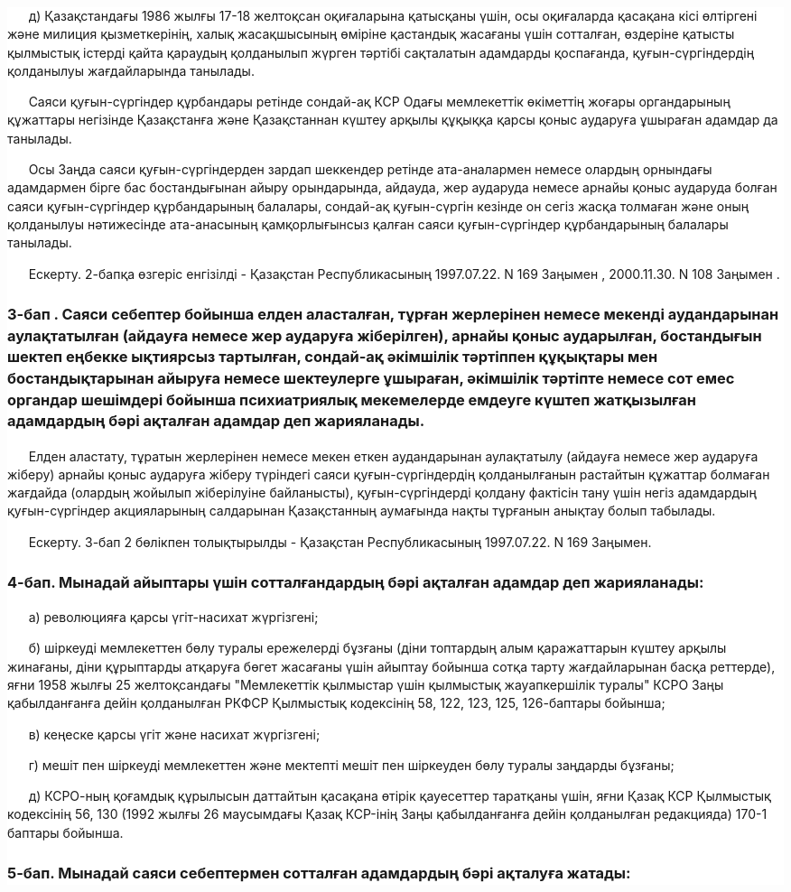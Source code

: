       д) Қазақстандағы 1986 жылғы 17-18 желтоқсан оқиғаларына қатысқаны үшін, осы оқиғаларда қасақана кісі өлтіргені және милиция қызметкерінің, халық жасақшысының өміріне қастандық жасағаны үшін сотталған, өздеріне қатысты қылмыстық істерді қайта қараудың қолданылып жүрген тәртібі сақталатын адамдарды қоспағанда, қуғын-сүргіндердің қолданылуы жағдайларында танылады.

      Саяси қуғын-сүргiндер құрбандары ретiнде сондай-ақ КСР Одағы мемлекеттiк өкiметтiң жоғары органдарының құжаттары негiзiнде Қазақстанға және Қазақстаннан күштеу арқылы құқыққа қарсы қоныс аударуға ұшыраған адамдар да танылады.

      Осы Заңда саяси қуғын-сүргiндерден зардап шеккендер ретiнде ата-аналармен немесе олардың орнындағы адамдармен бiрге бас бостандығынан айыру орындарында, айдауда, жер аударуда немесе арнайы қоныс аударуда болған саяси қуғын-сүргiндер құрбандарының балалары, сондай-ақ қуғын-сүргiн кезiнде он сегiз жасқа толмаған және оның қолданылуы нәтижесiнде ата-анасының қамқорлығынсыз қалған саяси қуғын-сүргiндер құрбандарының балалары танылады.

      Ескерту. 2-бапқа өзгеріс енгізілді - Қазақстан Республикасының 1997.07.22. N 169  Заңымен  ,   2000.11.30. N 108  Заңымен  .

### 3-бап . Саяси себептер бойынша елден аласталған, тұрған жерлерiнен немесе мекендi аудандарынан аулақтатылған (айдауға немесе жер аударуға жiберiлген), арнайы қоныс аударылған, бостандығын шектеп еңбекке ықтиярсыз тартылған, сондай-ақ әкiмшiлiк тәртiппен құқықтары мен бостандықтарынан айыруға немесе шектеулерге ұшыраған, әкiмшiлiк тәртiпте немесе сот емес органдар шешiмдерi бойынша психиатриялық мекемелерде емдеуге күштеп жатқызылған адамдардың бәрi ақталған адамдар деп жарияланады.

      Елден аластату, тұратын жерлерiнен немесе мекен еткен аудандарынан аулақтатылу (айдауға немесе жер аударуға жiберу) арнайы қоныс аударуға жiберу түрiндегi саяси қуғын-сүргiндердiң қолданылғанын растайтын құжаттар болмаған жағдайда (олардың жойылып жiберiлуiне байланысты), қуғын-сүргiндердi қолдану фактiсiн тану үшiн негiз адамдардың қуғын-сүргiндер акцияларының салдарынан Қазақстанның аумағында нақты тұрғанын анықтау болып табылады.

      Ескерту. 3-бап 2 бөлiкпен толықтырылды - Қазақстан Республикасының 1997.07.22. N 169 Заңымен.

### 4-бап. Мынадай айыптары үшiн сотталғандардың бәрi ақталған адамдар деп жарияланады:

      а) революцияға қарсы үгiт-насихат жүргiзгенi;

      б) шiркеудi мемлекеттен бөлу туралы ережелердi бұзғаны (дiни топтардың алым қаражаттарын күштеу арқылы жинағаны, дiни құрыптарды атқаруға бөгет жасағаны үшiн айыптау бойынша сотқа тарту жағдайларынан басқа реттерде), яғни 1958 жылғы 25 желтоқсандағы "Мемлекеттiк қылмыстар үшiн қылмыстық жауапкершiлiк туралы" КСРО Заңы қабылданғанға дейiн қолданылған РКФСР Қылмыстық кодексiнiң 58, 122, 123, 125, 126-баптары бойынша;

      в) кеңеске қарсы үгiт және насихат жүргiзгенi;

      г) мешiт пен шiркеудi мемлекеттен және мектептi мешiт пен шiркеуден бөлу туралы заңдарды бұзғаны;

      д) КСРО-ның қоғамдық құрылысын даттайтын қасақана өтiрiк қауесеттер таратқаны үшiн, яғни Қазақ КСР Қылмыстық кодексiнiң 56, 130 (1992 жылғы 26 маусымдағы Қазақ КСР-iнiң Заңы қабылданғанға дейiн қолданылған редакцияда) 170-1 баптары бойынша.

### 5-бап. Мынадай саяси себептермен сотталған адамдардың бәрi ақталуға жатады:
